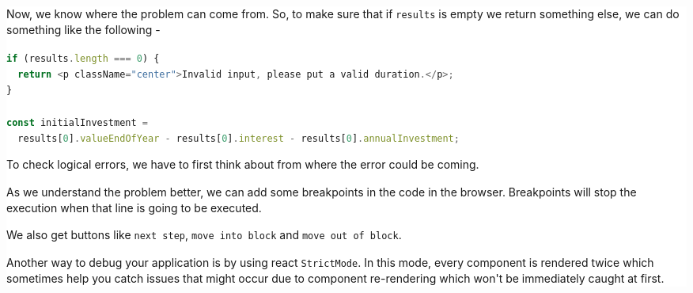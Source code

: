 Now, we know where the problem can come from. So, to make sure that if `results` is empty we return something else, we can do something like the following -

```js
if (results.length === 0) {
  return <p className="center">Invalid input, please put a valid duration.</p>;
}

const initialInvestment =
  results[0].valueEndOfYear - results[0].interest - results[0].annualInvestment;
```

To check logical errors, we have to first think about from where the error could be coming.

As we understand the problem better, we can add some breakpoints in the code in the browser. Breakpoints will stop the execution when that line is going to be executed.

We also get buttons like `next step`, `move into block` and `move out of block`.

Another way to debug your application is by using react `StrictMode`. In this mode, every component is rendered twice which sometimes help you catch issues that might occur due to component re-rendering which won't be immediately caught at first.


  [id]: false,